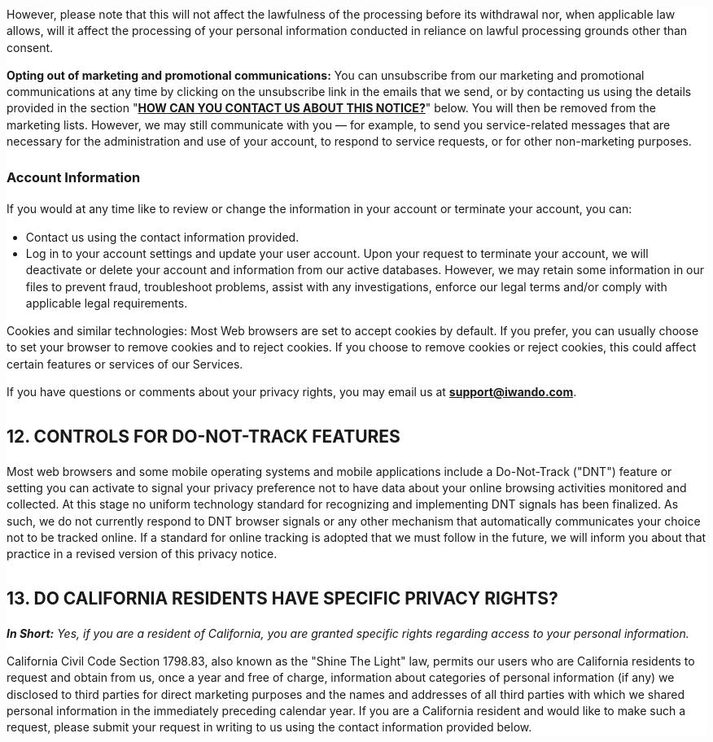 However, please note that this will not affect the lawfulness of the processing before its withdrawal nor, when applicable law allows, will it affect the processing of your personal information conducted in reliance on lawful processing grounds other than consent.

**Opting out of marketing and promotional communications:** You can unsubscribe from our marketing and promotional communications at any time by clicking on the unsubscribe link in the emails that we send, or by contacting us using the details provided in the section "**[HOW CAN YOU CONTACT US ABOUT THIS NOTICE?](#16-how-can-you-contact-us-about-this-notice)**" below. You will then be removed from the marketing lists. However, we may still communicate with you — for example, to send you service-related messages that are necessary for the administration and use of your account, to respond to service requests, or for other non-marketing purposes.

### Account Information

If you would at any time like to review or change the information in your account or terminate your account, you can:

- Contact us using the contact information provided.
- Log in to your account settings and update your user account.
  Upon your request to terminate your account, we will deactivate or delete your account and information from our active databases. However, we may retain some information in our files to prevent fraud, troubleshoot problems, assist with any investigations, enforce our legal terms and/or comply with applicable legal requirements.

Cookies and similar technologies: Most Web browsers are set to accept cookies by default. If you prefer, you can usually choose to set your browser to remove cookies and to reject cookies. If you choose to remove cookies or reject cookies, this could affect certain features or services of our Services.

If you have questions or comments about your privacy rights, you may email us at **support@iwando.com**.

## 12. CONTROLS FOR DO-NOT-TRACK FEATURES

Most web browsers and some mobile operating systems and mobile applications include a Do-Not-Track ("DNT") feature or setting you can activate to signal your privacy preference not to have data about your online browsing activities monitored and collected. At this stage no uniform technology standard for recognizing and implementing DNT signals has been finalized. As such, we do not currently respond to DNT browser signals or any other mechanism that automatically communicates your choice not to be tracked online. If a standard for online tracking is adopted that we must follow in the future, we will inform you about that practice in a revised version of this privacy notice.

## 13. DO CALIFORNIA RESIDENTS HAVE SPECIFIC PRIVACY RIGHTS?

_**In Short:** Yes, if you are a resident of California, you are granted specific rights regarding access to your personal information._

California Civil Code Section 1798.83, also known as the "Shine The Light" law, permits our users who are California residents to request and obtain from us, once a year and free of charge, information about categories of personal information (if any) we disclosed to third parties for direct marketing purposes and the names and addresses of all third parties with which we shared personal information in the immediately preceding calendar year. If you are a California resident and would like to make such a request, please submit your request in writing to us using the contact information provided below.
